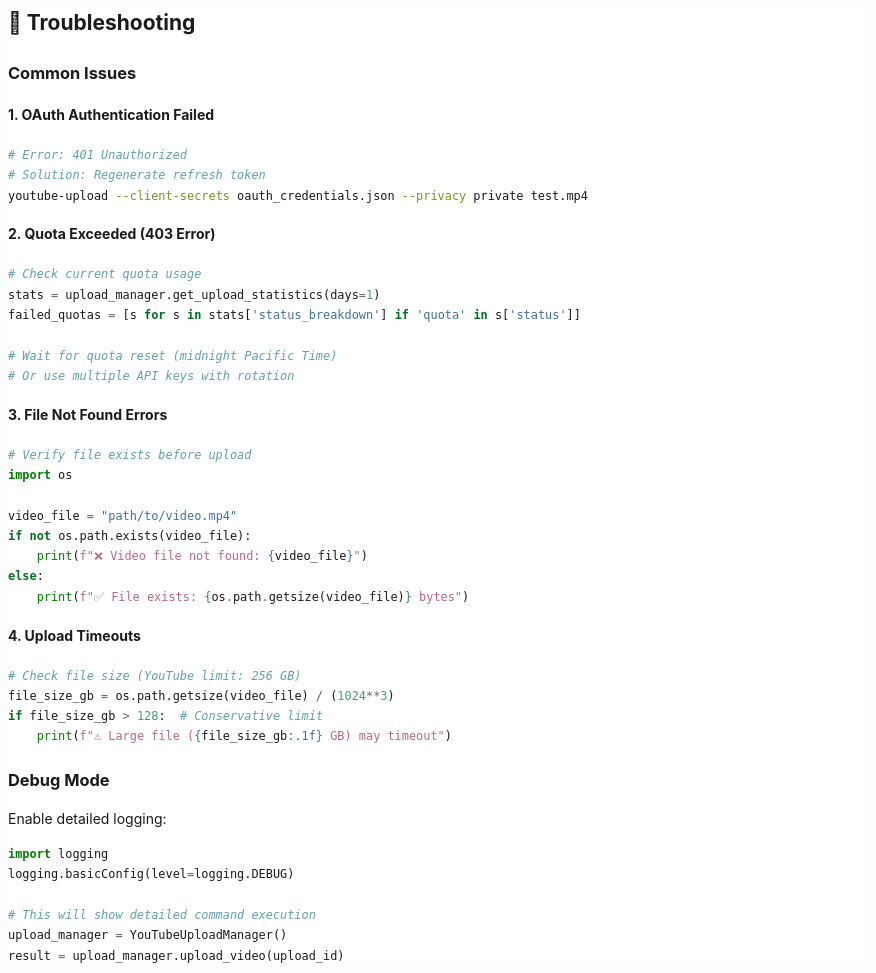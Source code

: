 ## 🚨 Troubleshooting

### Common Issues

#### 1. OAuth Authentication Failed

```bash
# Error: 401 Unauthorized
# Solution: Regenerate refresh token
youtube-upload --client-secrets oauth_credentials.json --privacy private test.mp4
```

#### 2. Quota Exceeded (403 Error)

```python
# Check current quota usage
stats = upload_manager.get_upload_statistics(days=1)
failed_quotas = [s for s in stats['status_breakdown'] if 'quota' in s['status']]

# Wait for quota reset (midnight Pacific Time)
# Or use multiple API keys with rotation
```

#### 3. File Not Found Errors

```python
# Verify file exists before upload
import os

video_file = "path/to/video.mp4"
if not os.path.exists(video_file):
    print(f"❌ Video file not found: {video_file}")
else:
    print(f"✅ File exists: {os.path.getsize(video_file)} bytes")
```

#### 4. Upload Timeouts

```python
# Check file size (YouTube limit: 256 GB)
file_size_gb = os.path.getsize(video_file) / (1024**3)
if file_size_gb > 128:  # Conservative limit
    print(f"⚠️ Large file ({file_size_gb:.1f} GB) may timeout")
```

### Debug Mode

Enable detailed logging:

```python
import logging
logging.basicConfig(level=logging.DEBUG)

# This will show detailed command execution
upload_manager = YouTubeUploadManager()
result = upload_manager.upload_video(upload_id)
```
